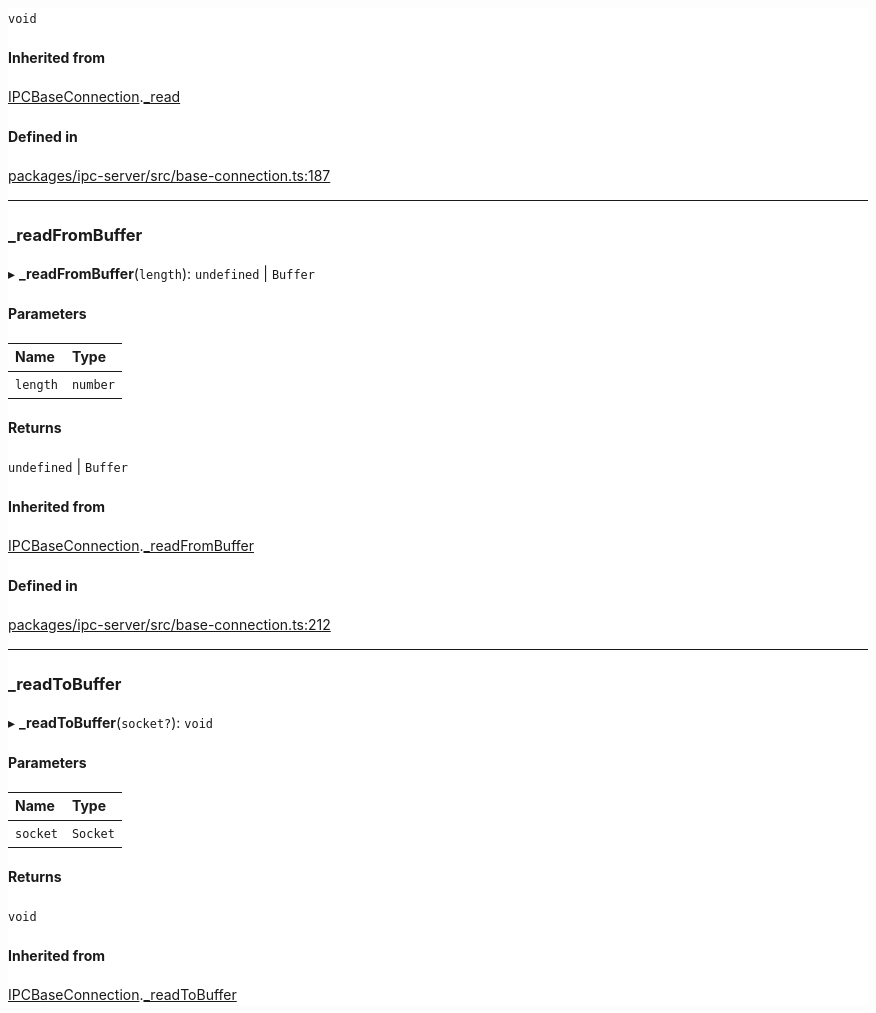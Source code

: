 `void`

#### Inherited from

[IPCBaseConnection](IPCBaseConnection.md).[_read](IPCBaseConnection.md#_read)

#### Defined in

[packages/ipc-server/src/base-connection.ts:187](https://github.com/isdk/ipc-server.js/blob/e240e4395923d3d90123c33159fd9e4a3e252a28/src/base-connection.ts#L187)

___

### \_readFromBuffer

▸ **_readFromBuffer**(`length`): `undefined` \| `Buffer`

#### Parameters

| Name | Type |
| :------ | :------ |
| `length` | `number` |

#### Returns

`undefined` \| `Buffer`

#### Inherited from

[IPCBaseConnection](IPCBaseConnection.md).[_readFromBuffer](IPCBaseConnection.md#_readfrombuffer)

#### Defined in

[packages/ipc-server/src/base-connection.ts:212](https://github.com/isdk/ipc-server.js/blob/e240e4395923d3d90123c33159fd9e4a3e252a28/src/base-connection.ts#L212)

___

### \_readToBuffer

▸ **_readToBuffer**(`socket?`): `void`

#### Parameters

| Name | Type |
| :------ | :------ |
| `socket` | `Socket` |

#### Returns

`void`

#### Inherited from

[IPCBaseConnection](IPCBaseConnection.md).[_readToBuffer](IPCBaseConnection.md#_readtobuffer)
